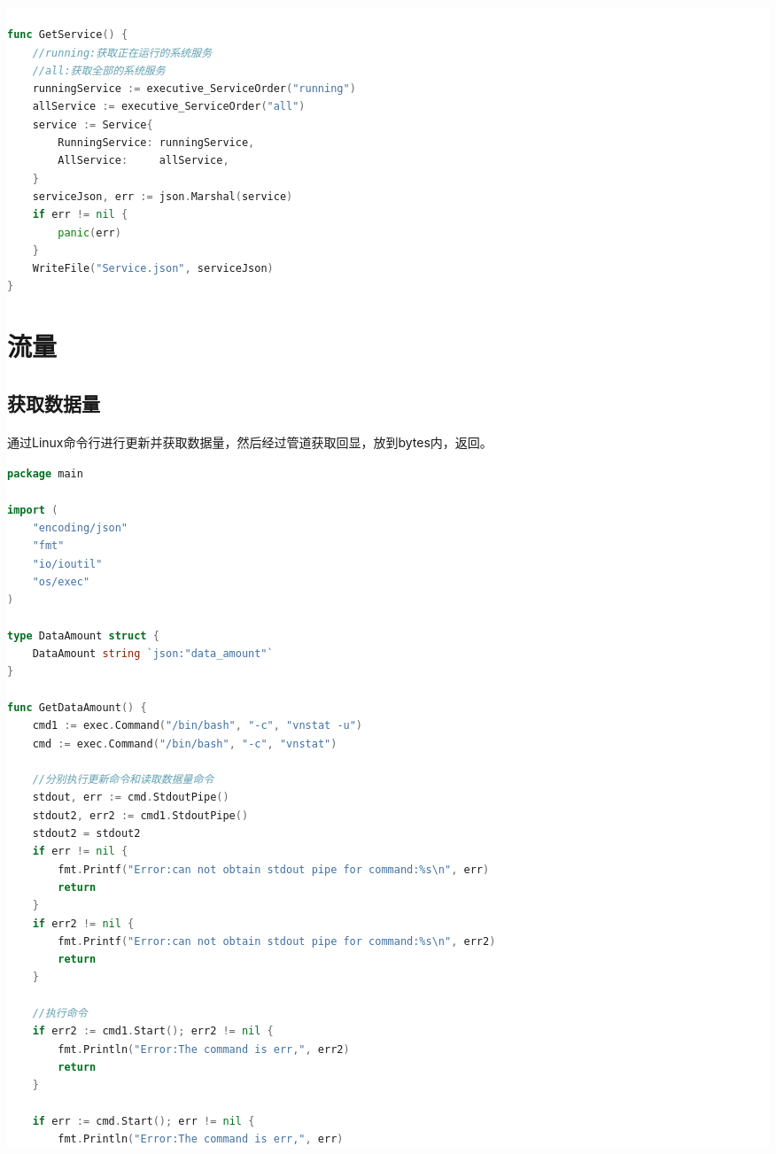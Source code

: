 ```go

func GetService() {
	//running:获取正在运行的系统服务
	//all:获取全部的系统服务
	runningService := executive_ServiceOrder("running")
	allService := executive_ServiceOrder("all")
	service := Service{
		RunningService: runningService,
		AllService:     allService,
	}
	serviceJson, err := json.Marshal(service)
	if err != nil {
		panic(err)
	}
	WriteFile("Service.json", serviceJson)
}
```
# 流量
## 获取数据量

通过Linux命令行进行更新并获取数据量，然后经过管道获取回显，放到bytes内，返回。

```go
package main

import (
	"encoding/json"
	"fmt"
	"io/ioutil"
	"os/exec"
)

type DataAmount struct {
	DataAmount string `json:"data_amount"`
}

func GetDataAmount() {
	cmd1 := exec.Command("/bin/bash", "-c", "vnstat -u")
	cmd := exec.Command("/bin/bash", "-c", "vnstat")

	//分别执行更新命令和读取数据量命令
	stdout, err := cmd.StdoutPipe()
	stdout2, err2 := cmd1.StdoutPipe()
	stdout2 = stdout2
	if err != nil {
		fmt.Printf("Error:can not obtain stdout pipe for command:%s\n", err)
		return
	}
	if err2 != nil {
		fmt.Printf("Error:can not obtain stdout pipe for command:%s\n", err2)
		return
	}

	//执行命令
	if err2 := cmd1.Start(); err2 != nil {
		fmt.Println("Error:The command is err,", err2)
		return
	}

	if err := cmd.Start(); err != nil {
		fmt.Println("Error:The command is err,", err)
```